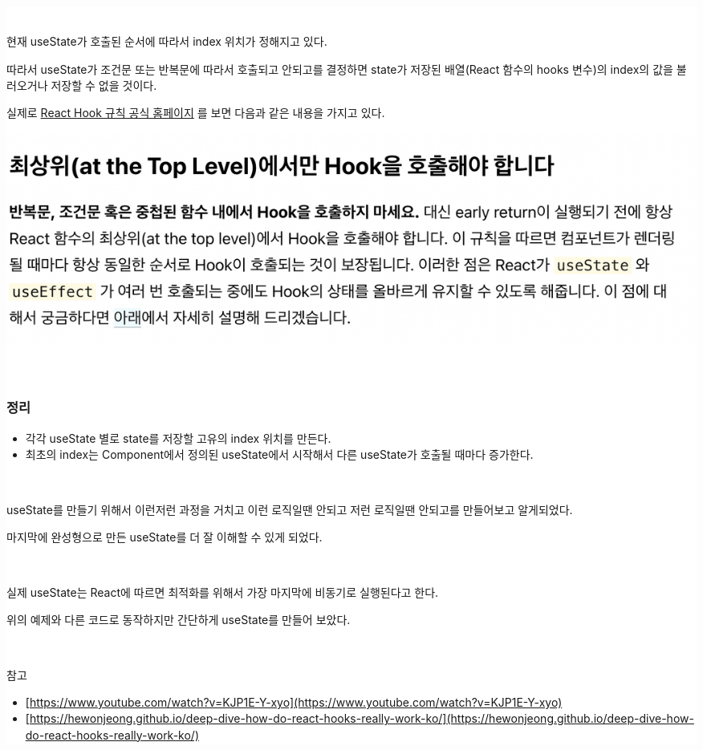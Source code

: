 <br>

현재 useState가 호출된 순서에 따라서 index 위치가 정해지고 있다.

따라서 useState가 조건문 또는 반복문에 따라서 호출되고 안되고를 결정하면 state가 저장된 배열(React 함수의 hooks 변수)의 index의 값을 불러오거나 저장할 수 없을 것이다.

실제로 [React Hook 규칙 공식 홈페이지](https://ko.reactjs.org/docs/hooks-rules.html) 를 보면 다음과 같은 내용을 가지고 있다.

![vanill javascript useState](../Images/Vanilla%20Javascript%20useState/Vanilla%20Javascript%20useState-1.png)

<br>

### 정리

- 각각 useState 별로 state를 저장할 고유의 index 위치를 만든다.
- 최초의 index는 Component에서 정의된 useState에서 시작해서 다른 useState가 호출될 때마다 증가한다.

<br>

useState를 만들기 위해서 이런저런 과정을 거치고 이런 로직일땐 안되고 저런 로직일땐 안되고를 만들어보고 알게되었다.

마지막에 완성형으로 만든 useState를 더 잘 이해할 수 있게 되었다.

<br>

실제 useState는 React에 따르면 최적화를 위해서 가장 마지막에 비동기로 실행된다고 한다.

위의 예제와 다른 코드로 동작하지만 간단하게 useState를 만들어 보았다.

<br>

참고

- [https://www.youtube.com/watch?v=KJP1E-Y-xyo](https://www.youtube.com/watch?v=KJP1E-Y-xyo)
- [https://hewonjeong.github.io/deep-dive-how-do-react-hooks-really-work-ko/](https://hewonjeong.github.io/deep-dive-how-do-react-hooks-really-work-ko/)
